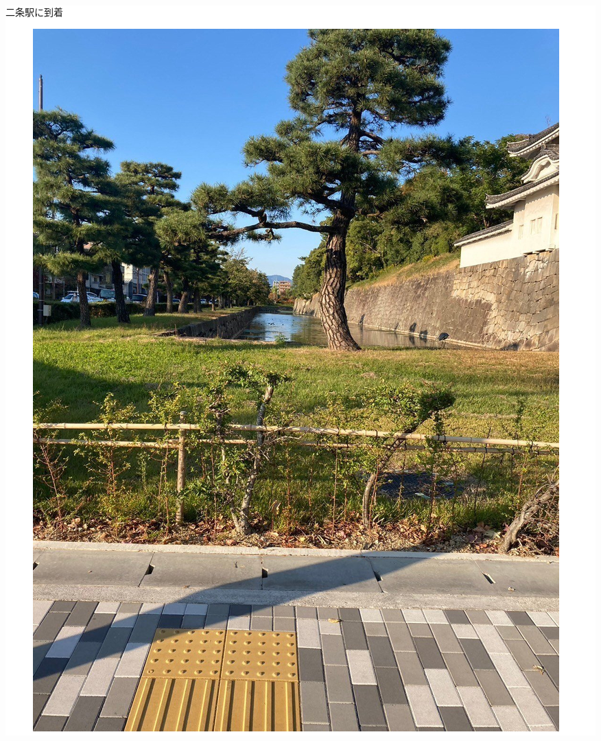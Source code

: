 <figcaption>

二条駅に到着

</figcaption>

</figure>

<figure>

![](images/n7ce905bd8ccf_1698535984299-xiSHlvTWVa.jpg)
